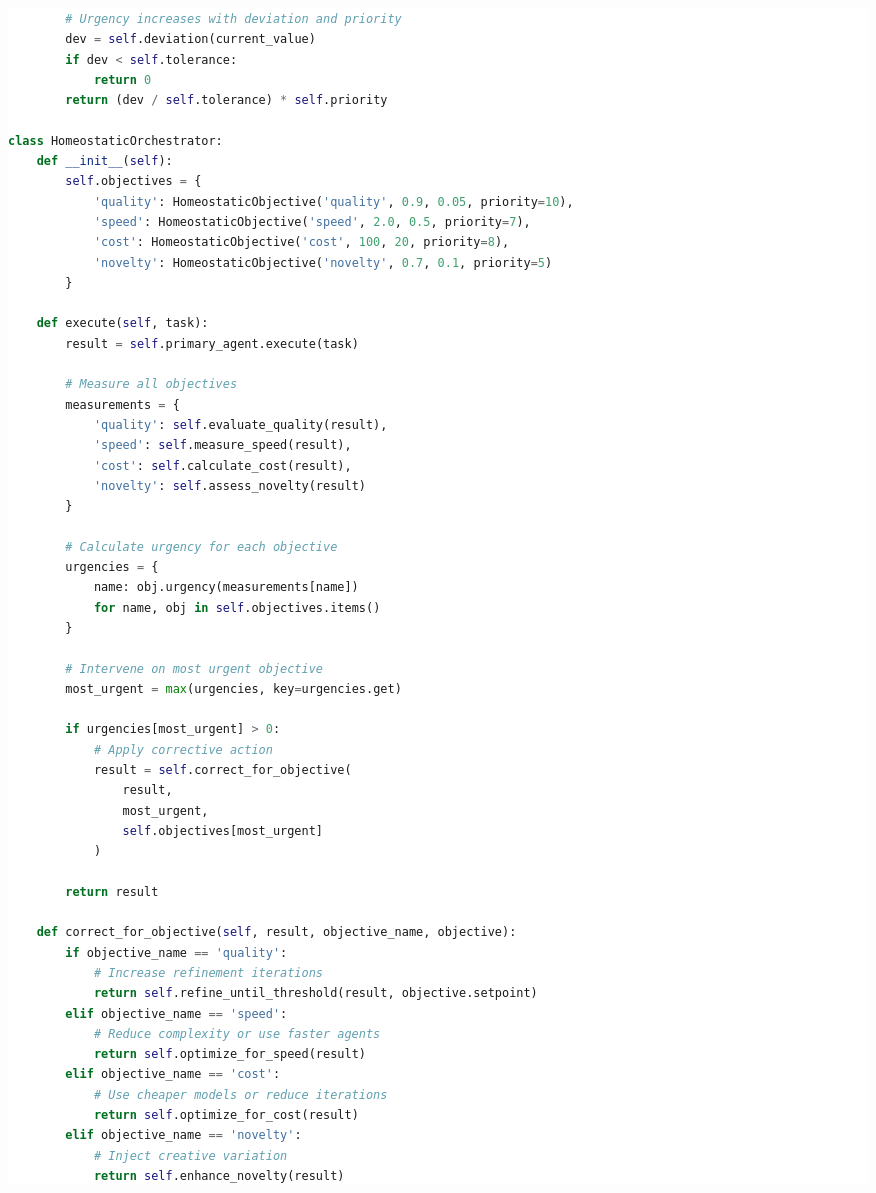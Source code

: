 ```python
        # Urgency increases with deviation and priority
        dev = self.deviation(current_value)
        if dev < self.tolerance:
            return 0
        return (dev / self.tolerance) * self.priority

class HomeostaticOrchestrator:
    def __init__(self):
        self.objectives = {
            'quality': HomeostaticObjective('quality', 0.9, 0.05, priority=10),
            'speed': HomeostaticObjective('speed', 2.0, 0.5, priority=7),
            'cost': HomeostaticObjective('cost', 100, 20, priority=8),
            'novelty': HomeostaticObjective('novelty', 0.7, 0.1, priority=5)
        }
    
    def execute(self, task):
        result = self.primary_agent.execute(task)
        
        # Measure all objectives
        measurements = {
            'quality': self.evaluate_quality(result),
            'speed': self.measure_speed(result),
            'cost': self.calculate_cost(result),
            'novelty': self.assess_novelty(result)
        }
        
        # Calculate urgency for each objective
        urgencies = {
            name: obj.urgency(measurements[name])
            for name, obj in self.objectives.items()
        }
        
        # Intervene on most urgent objective
        most_urgent = max(urgencies, key=urgencies.get)
        
        if urgencies[most_urgent] > 0:
            # Apply corrective action
            result = self.correct_for_objective(
                result, 
                most_urgent, 
                self.objectives[most_urgent]
            )
        
        return result
    
    def correct_for_objective(self, result, objective_name, objective):
        if objective_name == 'quality':
            # Increase refinement iterations
            return self.refine_until_threshold(result, objective.setpoint)
        elif objective_name == 'speed':
            # Reduce complexity or use faster agents
            return self.optimize_for_speed(result)
        elif objective_name == 'cost':
            # Use cheaper models or reduce iterations
            return self.optimize_for_cost(result)
        elif objective_name == 'novelty':
            # Inject creative variation
            return self.enhance_novelty(result)
```

